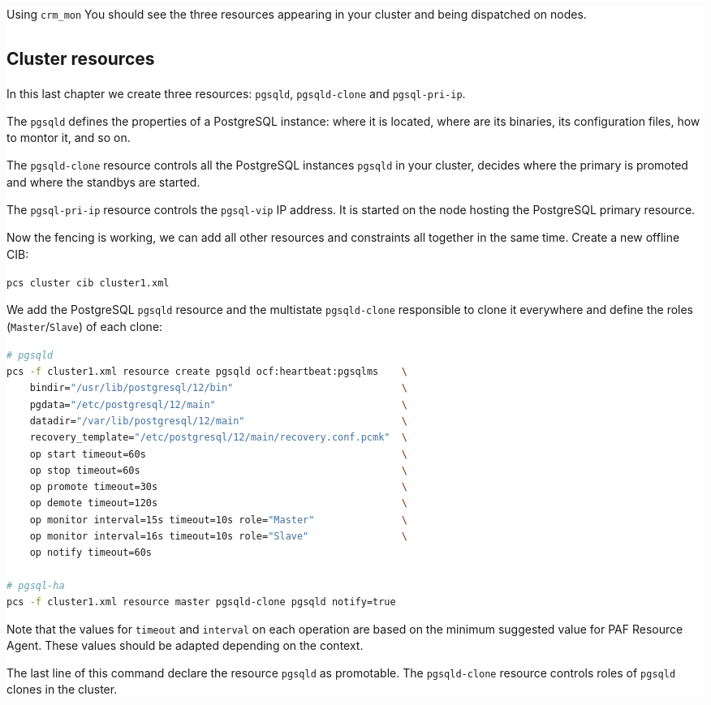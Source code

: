 Using `crm_mon` You should see the three resources appearing in your cluster
and being dispatched on nodes.


## Cluster resources

In this last chapter we create three resources: `pgsqld`, `pgsqld-clone`
and `pgsql-pri-ip`.

The `pgsqld` defines the properties of a PostgreSQL instance: where it is
located, where are its binaries, its configuration files, how to montor it, and
so on.

The `pgsqld-clone` resource controls all the PostgreSQL instances `pgsqld` in
your cluster, decides where the primary is promoted and where the standbys
are started.

The `pgsql-pri-ip` resource controls the `pgsql-vip` IP address. It is
started on the node hosting the PostgreSQL primary resource.

Now the fencing is working, we can add all other resources and constraints all
together in the same time. Create a new offline CIB:

~~~bash
pcs cluster cib cluster1.xml
~~~

We add the PostgreSQL `pgsqld` resource and the multistate `pgsqld-clone`
responsible to clone it everywhere and define the roles (`Master`/`Slave`) of
each clone:

~~~bash
# pgsqld
pcs -f cluster1.xml resource create pgsqld ocf:heartbeat:pgsqlms    \
    bindir="/usr/lib/postgresql/12/bin"                             \
    pgdata="/etc/postgresql/12/main"                                \
    datadir="/var/lib/postgresql/12/main"                           \
    recovery_template="/etc/postgresql/12/main/recovery.conf.pcmk"  \
    op start timeout=60s                                            \
    op stop timeout=60s                                             \
    op promote timeout=30s                                          \
    op demote timeout=120s                                          \
    op monitor interval=15s timeout=10s role="Master"               \
    op monitor interval=16s timeout=10s role="Slave"                \
    op notify timeout=60s

# pgsql-ha
pcs -f cluster1.xml resource master pgsqld-clone pgsqld notify=true
~~~

Note that the values for `timeout` and `interval` on each operation are based
on the minimum suggested value for PAF Resource Agent. These values should be
adapted depending on the context.

The last line of this command declare the resource `pgsqld` as promotable. The
`pgsqld-clone` resource controls roles of `pgsqld` clones in the cluster.
